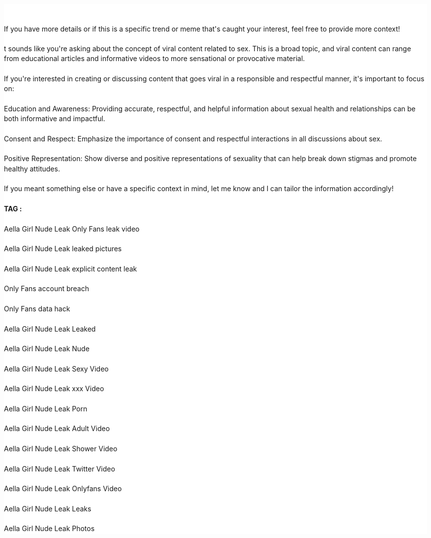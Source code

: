 <br><br>
If you have more details or if this is a specific trend or meme that's caught your interest, feel free to provide more context!
<br><br>
t sounds like you're asking about the concept of viral content related to sex. This is a broad topic, and viral content can range from educational articles and informative videos to more sensational or provocative material.
<br><br>
If you're interested in creating or discussing content that goes viral in a responsible and respectful manner, it's important to focus on:
<br><br>
Education and Awareness: Providing accurate, respectful, and helpful information about sexual health and relationships can be both informative and impactful.
<br><br>
Consent and Respect: Emphasize the importance of consent and respectful interactions in all discussions about sex.
<br><br>
Positive Representation: Show diverse and positive representations of sexuality that can help break down stigmas and promote healthy attitudes.
<br><br>
If you meant something else or have a specific context in mind, let me know and I can tailor the information accordingly!
<br><br>
<strong>TAG :</strong>
<br><br>
  Aella Girl Nude Leak Only Fans leak video
<br><br>
  Aella Girl Nude Leak leaked pictures
<br><br>
  Aella Girl Nude Leak explicit content leak
<br><br>
Only Fans account breach
<br><br>
Only Fans data hack
<br><br>
  Aella Girl Nude Leak Leaked
<br><br>
  Aella Girl Nude Leak Nude
<br><br>
  Aella Girl Nude Leak Sexy Video
<br><br>
  Aella Girl Nude Leak xxx Video
<br><br>
  Aella Girl Nude Leak Porn
<br><br>
  Aella Girl Nude Leak Adult Video
<br><br>
  Aella Girl Nude Leak Shower Video
<br><br>
  Aella Girl Nude Leak Twitter Video
<br><br>
  Aella Girl Nude Leak Onlyfans Video
<br><br>
  Aella Girl Nude Leak Leaks
<br><br>
  Aella Girl Nude Leak Photos